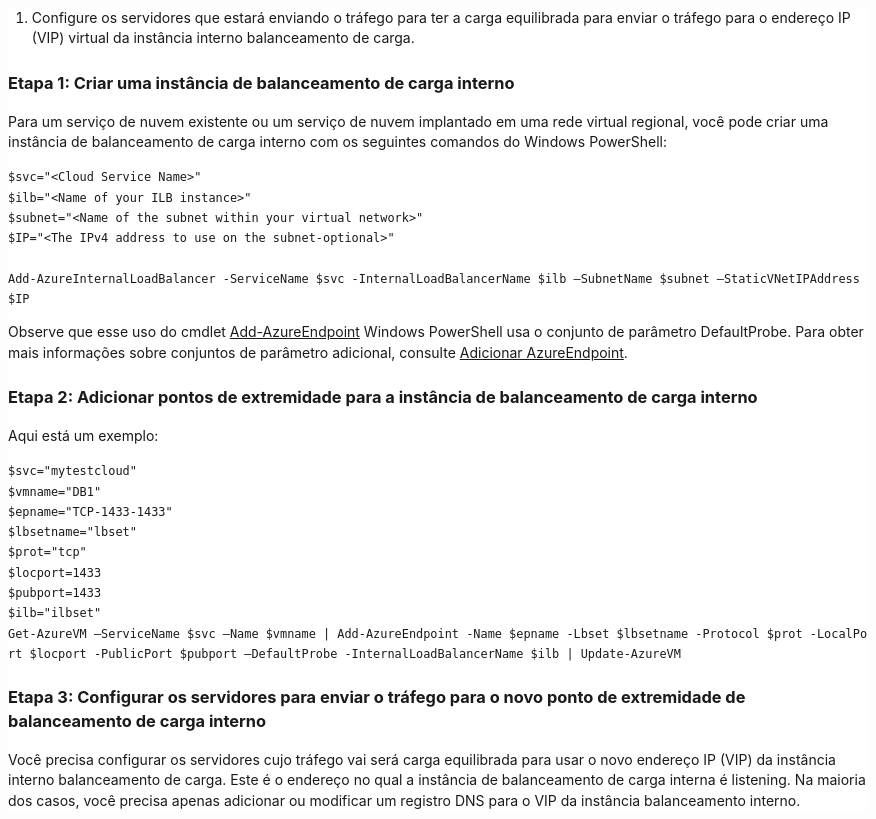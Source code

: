 1. Configure os servidores que estará enviando o tráfego para ter a carga equilibrada para enviar o tráfego para o endereço IP (VIP) virtual da instância interno balanceamento de carga.


### <a name="step-1-create-an-internal-load-balancing-instance"></a>Etapa 1: Criar uma instância de balanceamento de carga interno

Para um serviço de nuvem existente ou um serviço de nuvem implantado em uma rede virtual regional, você pode criar uma instância de balanceamento de carga interno com os seguintes comandos do Windows PowerShell:

    $svc="<Cloud Service Name>"
    $ilb="<Name of your ILB instance>"
    $subnet="<Name of the subnet within your virtual network>"
    $IP="<The IPv4 address to use on the subnet-optional>"

    Add-AzureInternalLoadBalancer -ServiceName $svc -InternalLoadBalancerName $ilb –SubnetName $subnet –StaticVNetIPAddress $IP


Observe que esse uso do cmdlet [Add-AzureEndpoint](https://msdn.microsoft.com/library/dn495300.aspx) Windows PowerShell usa o conjunto de parâmetro DefaultProbe. Para obter mais informações sobre conjuntos de parâmetro adicional, consulte [Adicionar AzureEndpoint](https://msdn.microsoft.com/library/dn495300.aspx).

### <a name="step-2-add-endpoints-to-the-internal-load-balancing-instance"></a>Etapa 2: Adicionar pontos de extremidade para a instância de balanceamento de carga interno

Aqui está um exemplo:

    $svc="mytestcloud"
    $vmname="DB1"
    $epname="TCP-1433-1433"
    $lbsetname="lbset"
    $prot="tcp"
    $locport=1433
    $pubport=1433
    $ilb="ilbset"
    Get-AzureVM –ServiceName $svc –Name $vmname | Add-AzureEndpoint -Name $epname -Lbset $lbsetname -Protocol $prot -LocalPort $locport -PublicPort $pubport –DefaultProbe -InternalLoadBalancerName $ilb | Update-AzureVM


### <a name="step-3-configure-your-servers-to-send-their-traffic-to-the-new-internal-load-balancing-endpoint"></a>Etapa 3: Configurar os servidores para enviar o tráfego para o novo ponto de extremidade de balanceamento de carga interno

Você precisa configurar os servidores cujo tráfego vai será carga equilibrada para usar o novo endereço IP (VIP) da instância interno balanceamento de carga. Este é o endereço no qual a instância de balanceamento de carga interna é listening. Na maioria dos casos, você precisa apenas adicionar ou modificar um registro DNS para o VIP da instância balanceamento interno.
